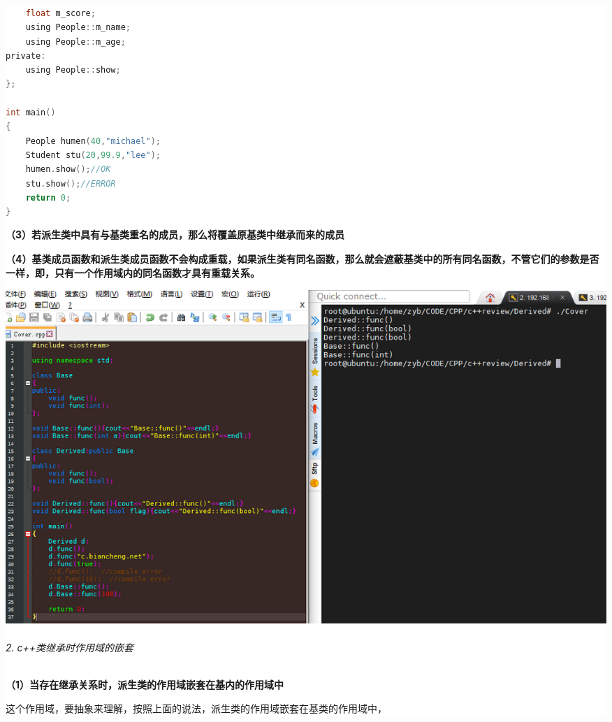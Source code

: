 ~~~c
    float m_score;
	using People::m_name;
	using People::m_age;
private:
	using People::show;
};

int main()
{
    People humen(40,"michael");
	Student stu(20,99.9,"lee");	
	humen.show();//OK
    stu.show();//ERROR
	return 0;
}
~~~

**（3）若派生类中具有与基类重名的成员，那么将覆盖原基类中继承而来的成员**

**（4）基类成员函数和派生类成员函数不会构成重载，如果派生类有同名函数，那么就会遮蔽基类中的所有同名函数，不管它们的参数是否一样，即，只有一个作用域内的同名函数才具有重载关系。**

![image-20210409210547430](./pic/cover.jpg)



###### 2. c++类继承时作用域的嵌套

**（1）当存在继承关系时，派生类的作用域嵌套在基内的作用域中**

这个作用域，要抽象来理解，按照上面的说法，派生类的作用域嵌套在基类的作用域中，
